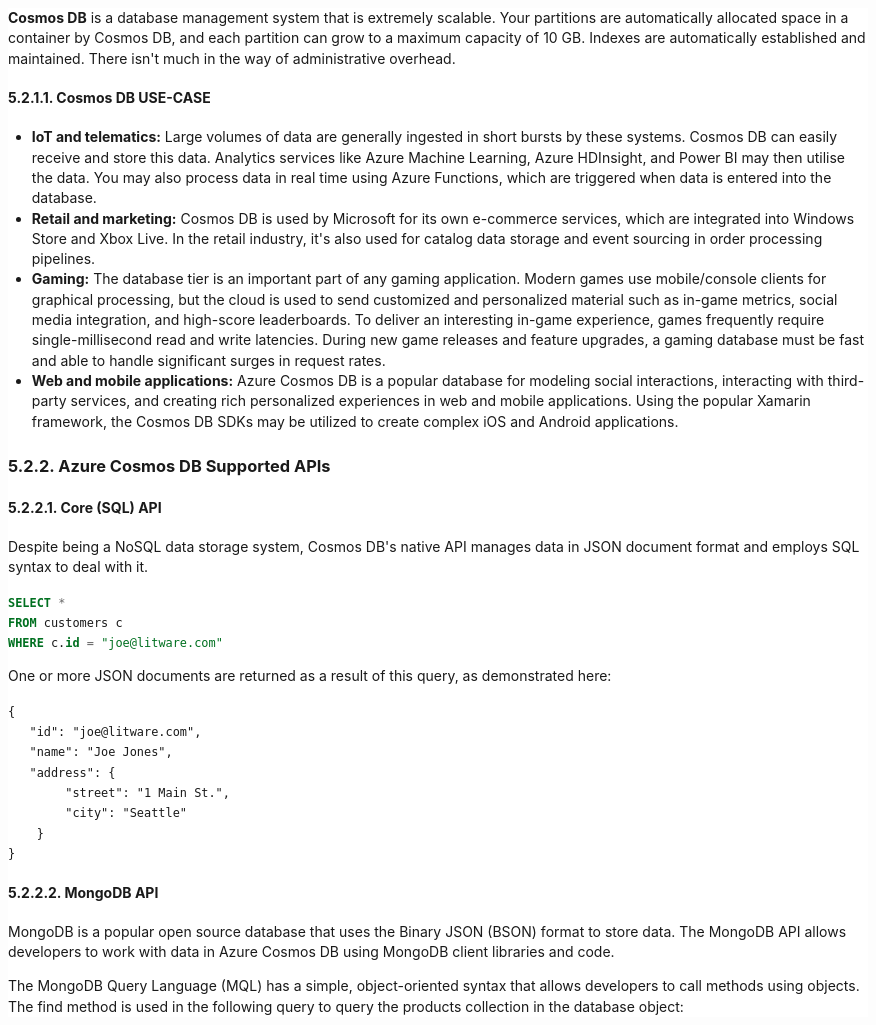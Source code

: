 **Cosmos DB** is a database management system that is extremely scalable. Your partitions are automatically allocated space in a container by Cosmos DB, and each partition can grow to a maximum capacity of 10 GB. Indexes are automatically established and maintained. There isn't much in the way of administrative overhead.

#### 5.2.1.1. Cosmos DB USE-CASE
- **IoT and telematics:** Large volumes of data are generally ingested in short bursts by these systems. Cosmos DB can easily receive and store this data. Analytics services like Azure Machine Learning, Azure HDInsight, and Power BI may then utilise the data. You may also process data in real time using Azure Functions, which are triggered when data is entered into the database.
- **Retail and marketing:** Cosmos DB is used by Microsoft for its own e-commerce services, which are integrated into Windows Store and Xbox Live. In the retail industry, it's also used for catalog data storage and event sourcing in order processing pipelines.
- **Gaming:** The database tier is an important part of any gaming application. Modern games use mobile/console clients for graphical processing, but the cloud is used to send customized and personalized material such as in-game metrics, social media integration, and high-score leaderboards. To deliver an interesting in-game experience, games frequently require single-millisecond read and write latencies. During new game releases and feature upgrades, a gaming database must be fast and able to handle significant surges in request rates.
- **Web and mobile applications:** Azure Cosmos DB is a popular database for modeling social interactions, interacting with third-party services, and creating rich personalized experiences in web and mobile applications. Using the popular Xamarin framework, the Cosmos DB SDKs may be utilized to create complex iOS and Android applications.
### 5.2.2. Azure Cosmos DB Supported APIs 
#### 5.2.2.1. Core (SQL) API
Despite being a NoSQL data storage system, Cosmos DB's native API manages data in JSON document format and employs SQL syntax to deal with it.
``` SQL
SELECT *
FROM customers c
WHERE c.id = "joe@litware.com"
``` 
One or more JSON documents are returned as a result of this query, as demonstrated here:
``` 
{
   "id": "joe@litware.com",
   "name": "Joe Jones",
   "address": {
        "street": "1 Main St.",
        "city": "Seattle"
    }
}
``` 

#### 5.2.2.2. MongoDB API
MongoDB is a popular open source database that uses the Binary JSON (BSON) format to store data. The MongoDB API allows developers to work with data in Azure Cosmos DB using MongoDB client libraries and code.

The MongoDB Query Language (MQL) has a simple, object-oriented syntax that allows developers to call methods using objects. The find method is used in the following query to query the products collection in the database object:
